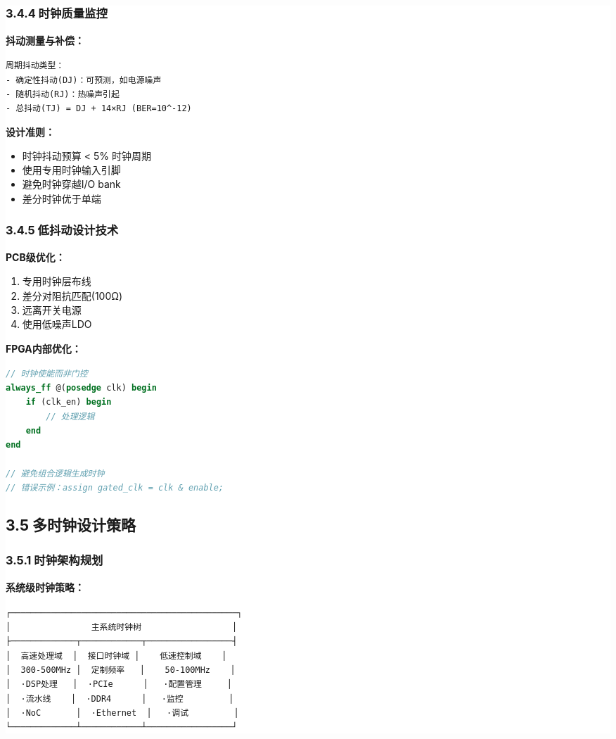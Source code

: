### 3.4.4 时钟质量监控

**抖动测量与补偿：**
```
周期抖动类型：
- 确定性抖动(DJ)：可预测，如电源噪声
- 随机抖动(RJ)：热噪声引起
- 总抖动(TJ) = DJ + 14×RJ (BER=10^-12)
```

**设计准则：**
- 时钟抖动预算 < 5% 时钟周期
- 使用专用时钟输入引脚
- 避免时钟穿越I/O bank
- 差分时钟优于单端

### 3.4.5 低抖动设计技术

**PCB级优化：**
1. 专用时钟层布线
2. 差分对阻抗匹配(100Ω)
3. 远离开关电源
4. 使用低噪声LDO

**FPGA内部优化：**
```systemverilog
// 时钟使能而非门控
always_ff @(posedge clk) begin
    if (clk_en) begin
        // 处理逻辑
    end
end

// 避免组合逻辑生成时钟
// 错误示例：assign gated_clk = clk & enable;
```

## 3.5 多时钟设计策略

### 3.5.1 时钟架构规划

**系统级时钟策略：**
```
┌─────────────────────────────────────────────┐
│                主系统时钟树                  │
├─────────────┬────────────┬─────────────────┤
│  高速处理域  │  接口时钟域 │    低速控制域    │
│  300-500MHz │  定制频率   │    50-100MHz    │
│  ·DSP处理   │  ·PCIe      │   ·配置管理     │
│  ·流水线    │  ·DDR4      │   ·监控         │
│  ·NoC       │  ·Ethernet  │   ·调试         │
└─────────────┴────────────┴─────────────────┘
```
